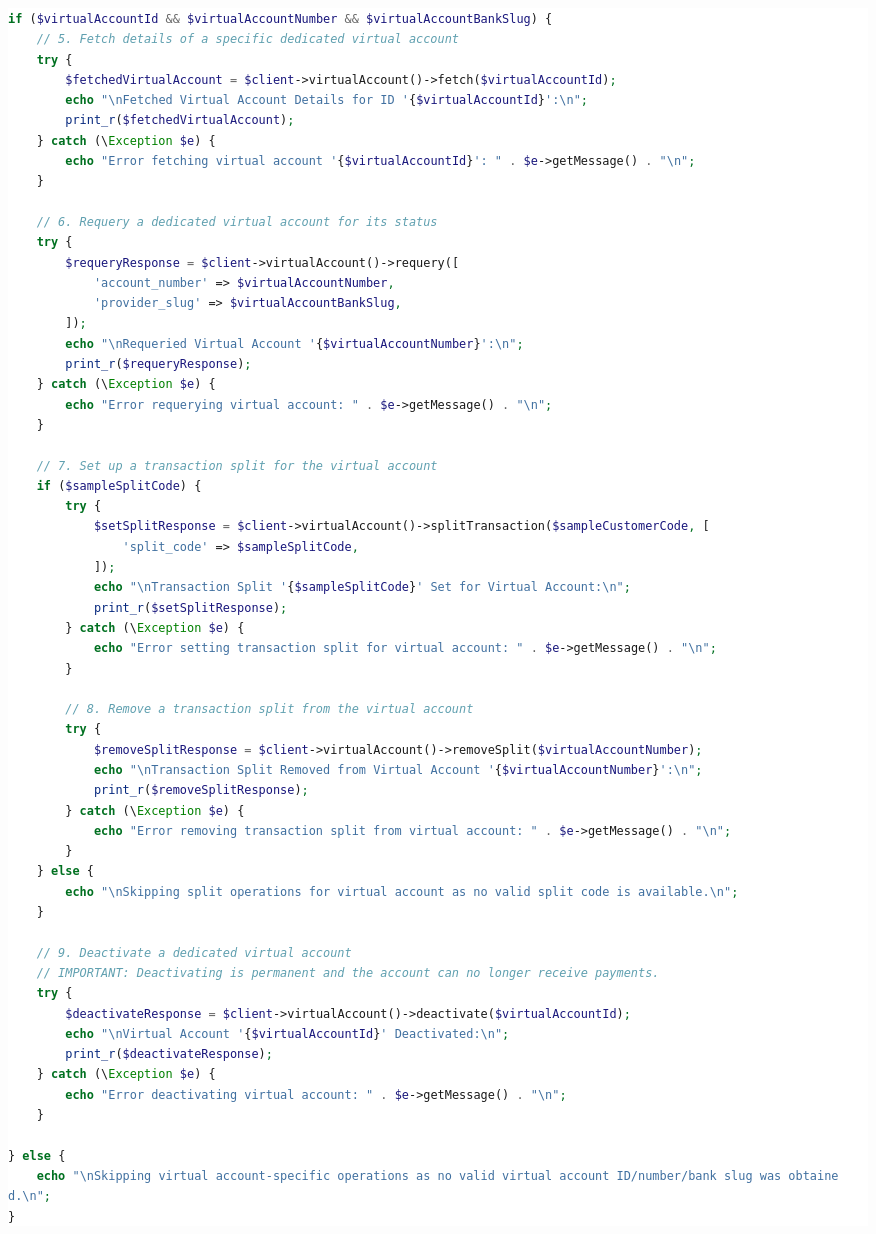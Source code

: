 ```php
if ($virtualAccountId && $virtualAccountNumber && $virtualAccountBankSlug) {
    // 5. Fetch details of a specific dedicated virtual account
    try {
        $fetchedVirtualAccount = $client->virtualAccount()->fetch($virtualAccountId);
        echo "\nFetched Virtual Account Details for ID '{$virtualAccountId}':\n";
        print_r($fetchedVirtualAccount);
    } catch (\Exception $e) {
        echo "Error fetching virtual account '{$virtualAccountId}': " . $e->getMessage() . "\n";
    }

    // 6. Requery a dedicated virtual account for its status
    try {
        $requeryResponse = $client->virtualAccount()->requery([
            'account_number' => $virtualAccountNumber,
            'provider_slug' => $virtualAccountBankSlug,
        ]);
        echo "\nRequeried Virtual Account '{$virtualAccountNumber}':\n";
        print_r($requeryResponse);
    } catch (\Exception $e) {
        echo "Error requerying virtual account: " . $e->getMessage() . "\n";
    }

    // 7. Set up a transaction split for the virtual account
    if ($sampleSplitCode) {
        try {
            $setSplitResponse = $client->virtualAccount()->splitTransaction($sampleCustomerCode, [
                'split_code' => $sampleSplitCode,
            ]);
            echo "\nTransaction Split '{$sampleSplitCode}' Set for Virtual Account:\n";
            print_r($setSplitResponse);
        } catch (\Exception $e) {
            echo "Error setting transaction split for virtual account: " . $e->getMessage() . "\n";
        }

        // 8. Remove a transaction split from the virtual account
        try {
            $removeSplitResponse = $client->virtualAccount()->removeSplit($virtualAccountNumber);
            echo "\nTransaction Split Removed from Virtual Account '{$virtualAccountNumber}':\n";
            print_r($removeSplitResponse);
        } catch (\Exception $e) {
            echo "Error removing transaction split from virtual account: " . $e->getMessage() . "\n";
        }
    } else {
        echo "\nSkipping split operations for virtual account as no valid split code is available.\n";
    }

    // 9. Deactivate a dedicated virtual account
    // IMPORTANT: Deactivating is permanent and the account can no longer receive payments.
    try {
        $deactivateResponse = $client->virtualAccount()->deactivate($virtualAccountId);
        echo "\nVirtual Account '{$virtualAccountId}' Deactivated:\n";
        print_r($deactivateResponse);
    } catch (\Exception $e) {
        echo "Error deactivating virtual account: " . $e->getMessage() . "\n";
    }

} else {
    echo "\nSkipping virtual account-specific operations as no valid virtual account ID/number/bank slug was obtained.\n";
}

```